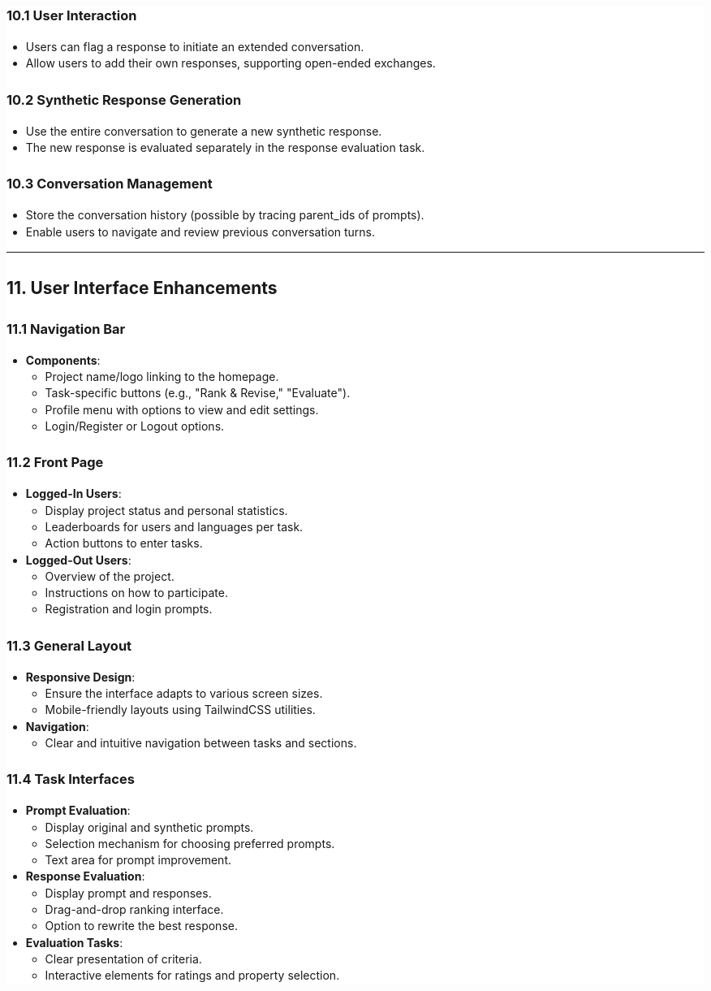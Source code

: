 ### **10.1 User Interaction**

- Users can flag a response to initiate an extended conversation.
- Allow users to add their own responses, supporting open-ended exchanges.

### **10.2 Synthetic Response Generation**

- Use the entire conversation to generate a new synthetic response.
- The new response is evaluated separately in the response evaluation task.

### **10.3 Conversation Management**

- Store the conversation history (possible by tracing parent_ids of prompts).
- Enable users to navigate and review previous conversation turns.

---

## **11. User Interface Enhancements**

### **11.1 Navigation Bar**

- **Components**:
  - Project name/logo linking to the homepage.
  - Task-specific buttons (e.g., "Rank & Revise," "Evaluate").
  - Profile menu with options to view and edit settings.
  - Login/Register or Logout options.

### **11.2 Front Page**

- **Logged-In Users**:
  - Display project status and personal statistics.
  - Leaderboards for users and languages per task.
  - Action buttons to enter tasks.
- **Logged-Out Users**:
  - Overview of the project.
  - Instructions on how to participate.
  - Registration and login prompts.

### **11.3 General Layout**

- **Responsive Design**:
  - Ensure the interface adapts to various screen sizes.
  - Mobile-friendly layouts using TailwindCSS utilities.
- **Navigation**:
  - Clear and intuitive navigation between tasks and sections.

### **11.4 Task Interfaces**

- **Prompt Evaluation**:
  - Display original and synthetic prompts.
  - Selection mechanism for choosing preferred prompts.
  - Text area for prompt improvement.
- **Response Evaluation**:
  - Display prompt and responses.
  - Drag-and-drop ranking interface.
  - Option to rewrite the best response.
- **Evaluation Tasks**:
  - Clear presentation of criteria.
  - Interactive elements for ratings and property selection.
